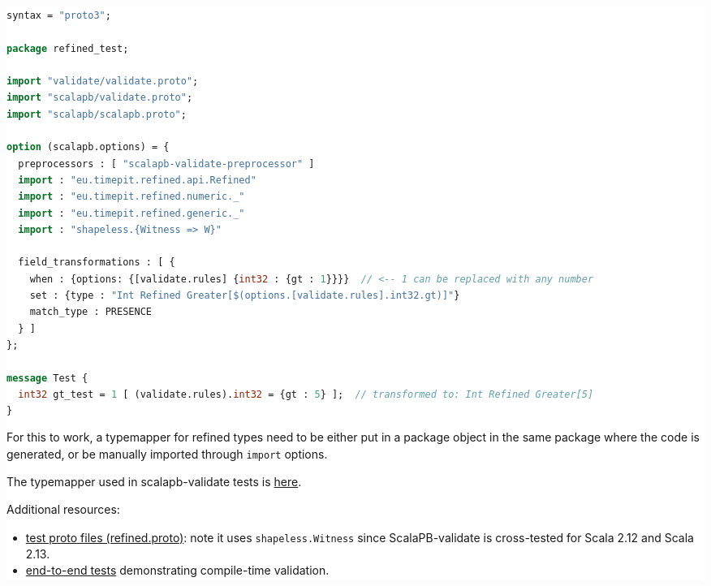 ```protobuf
syntax = "proto3";

package refined_test;

import "validate/validate.proto";
import "scalapb/validate.proto";
import "scalapb/scalapb.proto";

option (scalapb.options) = {
  preprocessors : [ "scalapb-validate-preprocessor" ]
  import : "eu.timepit.refined.api.Refined"
  import : "eu.timepit.refined.numeric._"
  import : "eu.timepit.refined.generic._"
  import : "shapeless.{Witness => W}"

  field_transformations : [ {
    when : {options: {[validate.rules] {int32 : {gt : 1}}}}  // <-- 1 can be replaced with any number
    set : {type : "Int Refined Greater[$(options.[validate.rules].int32.gt)]"}
    match_type : PRESENCE
  } ]
};

message Test {
  int32 gt_test = 1 [ (validate.rules).int32 = {gt : 5} ];  // transformed to: Int Refined Greater[5]
}
```

For this to work, a typemapper for refined types need to be either put in a package object in the same package where the code is generated, or be manually imported through `import` options.

The typemapper used in scalapb-validate tests is [here](https://github.com/scalapb/scalapb-validate/blob/0.2.x-preview/e2e/src/main/scala/scalapb/transforms/refined/package.scala).

Additional resources:
* [test proto files (refined.proto)](https://github.com/scalapb/scalapb-validate/blob/0.2.x-preview/e2e/src/main/protobuf/transforms/refined/refined.proto): note it uses `shapeless.Witness` since ScalaPB-validate is cross-tested for Scala 2.12 and Scala 2.13.
* [end-to-end tests](https://github.com/scalapb/scalapb-validate/blob/0.2.x-preview/e2e/src/test/scala/scalapb/validate/transforms/refined/RefinedSpec.scala) demonstrating compile-time validation.

